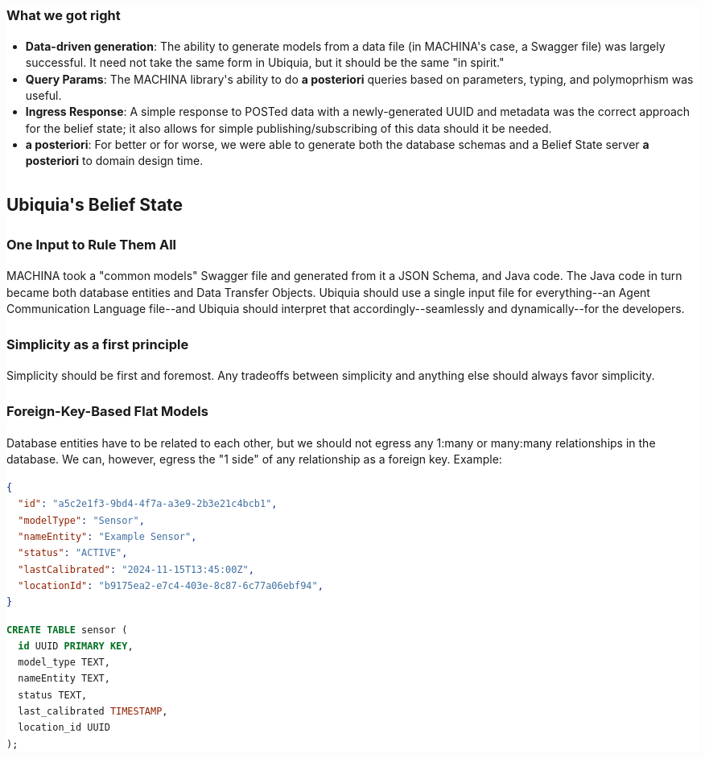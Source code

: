 ### What we got right
- **Data-driven generation**: The ability to generate models from a data file (in MACHINA's case, a Swagger file) was largely successful. It need not take the same form in Ubiquia, but it should be the same "in spirit."
- **Query Params**: The MACHINA library's ability to do **a posteriori** queries based on parameters, typing, and polymoprhism was useful.
- **Ingress Response**: A simple response to POSTed data with a newly-generated UUID and metadata was the correct approach for the belief state; it also allows for simple publishing/subscribing of this data should it be needed.
- **a posteriori**: For better or for worse, we were able to generate both the database schemas and a Belief State server **a posteriori** to domain design time. 

## Ubiquia's Belief State

### One Input to Rule Them All 
MACHINA took a "common models" Swagger file and generated from it a JSON Schema, and Java code. The Java code in turn became both database entities and Data Transfer Objects. Ubiquia should use a single input file for everything--an Agent Communication Language file--and Ubiquia should interpret that accordingly--seamlessly and dynamically--for the developers.

### Simplicity as a first principle
Simplicity should be first and foremost. Any tradeoffs between simplicity and anything else should always favor simplicity.

### Foreign-Key-Based Flat Models
Database entities have to be related to each other, but we should not egress any 1:many or many:many relationships in the database. We can, however, egress the "1 side" of any relationship as a foreign key. Example:

```json
{
  "id": "a5c2e1f3-9bd4-4f7a-a3e9-2b3e21c4bcb1",
  "modelType": "Sensor",
  "nameEntity": "Example Sensor",
  "status": "ACTIVE",
  "lastCalibrated": "2024-11-15T13:45:00Z",
  "locationId": "b9175ea2-e7c4-403e-8c87-6c77a06ebf94",
}
```

```sql
CREATE TABLE sensor (
  id UUID PRIMARY KEY,
  model_type TEXT,
  nameEntity TEXT,
  status TEXT,
  last_calibrated TIMESTAMP,
  location_id UUID
);
```
